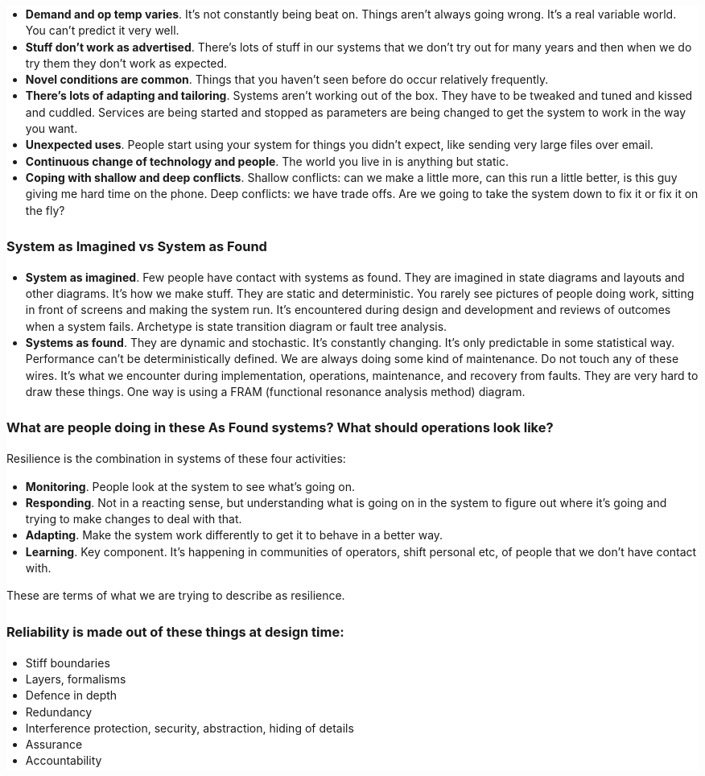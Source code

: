 *   **Demand and op temp varies**. It’s not constantly being beat on. Things aren’t always going wrong. It’s a real variable world. You can’t predict it very well.
*   **Stuff don’t work as advertised**. There’s lots of stuff in our systems that we don’t try out for many years and then when we do try them they don’t work as expected.
*   **Novel conditions are common**. Things that you haven’t seen before do occur relatively frequently.
*   **There’s lots of adapting and tailoring**. Systems aren’t working out of the box. They have to be tweaked and tuned and kissed and cuddled. Services are being started and stopped as parameters are being changed to get the system to work in the way you want.
*   **Unexpected uses**. People start using your system for things you didn’t expect, like sending very large files over email.
*   **Continuous change of technology and people**. The world you live in is anything but static.
*   **Coping with shallow and deep conflicts**. Shallow conflicts: can we make a little more, can this run a little better, is this guy giving me hard time on the phone. Deep conflicts: we have trade offs. Are we going to take the system down to fix it or fix it on the fly?

### <span>System as Imagined vs System as Found</span>

*   **System as imagined**. Few people have contact with systems as found. They are imagined in state diagrams and layouts and other diagrams. It’s how we make stuff. They are static and deterministic. You rarely see pictures of people doing work, sitting in front of screens and making the system run. It’s encountered during design and development and reviews of outcomes when a system fails. Archetype is state transition diagram or fault tree analysis.
*   **Systems as found**. They are dynamic and stochastic. It’s constantly changing. It’s only predictable in some statistical way. Performance can’t be deterministically defined. We are always doing some kind of maintenance. Do not touch any of these wires. It’s what we encounter during implementation, operations, maintenance, and recovery from faults. They are very hard to draw these things. One way is using a FRAM (functional resonance analysis method) diagram.

### <span>What are people doing in these As Found systems? What should operations look like?</span>

<span>Resilience is the combination in systems of these four activities:</span>

*   **Monitoring**. People look at the system to see what’s going on.
*   **Responding**. Not in a reacting sense, but understanding what is going on in the system to figure out where it’s going and trying to make changes to deal with that.
*   **Adapting**. Make the system work differently to get it to behave in a better way.
*   **Learning**. Key component. It’s happening in communities of operators, shift personal etc, of people that we don’t have contact with.

<span>These are terms of what we are trying to describe as resilience.</span>

### <span>Reliability is made out of these things at design time:</span>

*   <span>Stiff boundaries</span>
*   <span>Layers, formalisms</span>
*   <span>Defence in depth</span>
*   <span>Redundancy</span>
*   <span>Interference protection, security, abstraction, hiding of details</span>
*   <span>Assurance</span>
*   <span>Accountability</span>
